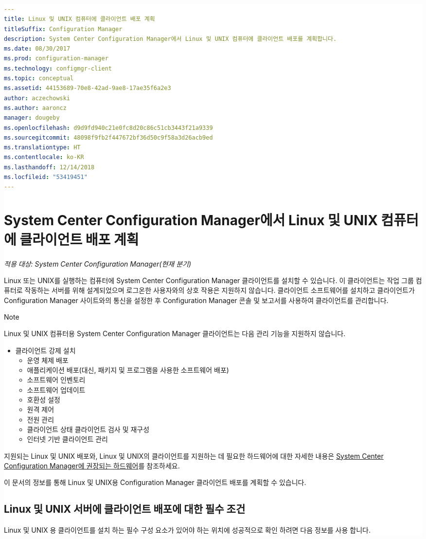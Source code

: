 ```yaml
---
title: Linux 및 UNIX 컴퓨터에 클라이언트 배포 계획
titleSuffix: Configuration Manager
description: System Center Configuration Manager에서 Linux 및 UNIX 컴퓨터에 클라이언트 배포를 계획합니다.
ms.date: 08/30/2017
ms.prod: configuration-manager
ms.technology: configmgr-client
ms.topic: conceptual
ms.assetid: 44153689-70e8-42ad-9ae8-17ae35f6a2e3
author: aczechowski
ms.author: aaroncz
manager: dougeby
ms.openlocfilehash: d9d9fd940c21e0fc8d20c86c51cb3443f21a9339
ms.sourcegitcommit: 48098f9fb2f447672bf36d50c9f58a3d26acb9ed
ms.translationtype: HT
ms.contentlocale: ko-KR
ms.lasthandoff: 12/14/2018
ms.locfileid: "53419451"
---
```

# <a name="planning-for-client-deployment-to-linux-and-unix-computers-in-system-center-configuration-manager"></a>System Center Configuration Manager에서 Linux 및 UNIX 컴퓨터에 클라이언트 배포 계획

*적용 대상: System Center Configuration Manager(현재 분기)*

Linux 또는 UNIX를 실행하는 컴퓨터에 System Center Configuration Manager 클라이언트를 설치할 수 있습니다. 이 클라이언트는 작업 그룹 컴퓨터로 작동하는 서버를 위해 설계되었으며 로그온한 사용자와의 상호 작용은 지원하지 않습니다. 클라이언트 소프트웨어를 설치하고 클라이언트가 Configuration Manager 사이트와의 통신을 설정한 후 Configuration Manager 콘솔 및 보고서를 사용하여 클라이언트를 관리합니다.  

> [!NOTE]
>  Linux 및 UNIX 컴퓨터용 System Center Configuration Manager 클라이언트는 다음 관리 기능을 지원하지 않습니다.  
> 
> - 클라이언트 강제 설치  
>   -   운영 체제 배포  
>   -   애플리케이션 배포(대신, 패키지 및 프로그램을 사용한 소프트웨어 배포)  
>   -   소프트웨어 인벤토리  
>   -   소프트웨어 업데이트  
>   -   호환성 설정  
>   -   원격 제어  
>   -   전원 관리  
>   -   클라이언트 상태 클라이언트 검사 및 재구성  
>   -   인터넷 기반 클라이언트 관리  

 지원되는 Linux 및 UNIX 배포와, Linux 및 UNIX의 클라이언트를 지원하는 데 필요한 하드웨어에 대한 자세한 내용은 [System Center Configuration Manager에 권장되는 하드웨어](../../../../core/plan-design/configs/recommended-hardware.md)를 참조하세요.  

 이 문서의 정보를 통해 Linux 및 UNIX용 Configuration Manager 클라이언트 배포를 계획할 수 있습니다.  

##  <a name="BKMK_ClientDeployPrereqforLnU"></a> Linux 및 UNIX 서버에 클라이언트 배포에 대한 필수 조건  
 Linux 및 UNIX 용 클라이언트를 설치 하는 필수 구성 요소가 있어야 하는 위치에 성공적으로 확인 하려면 다음 정보를 사용 합니다.  
